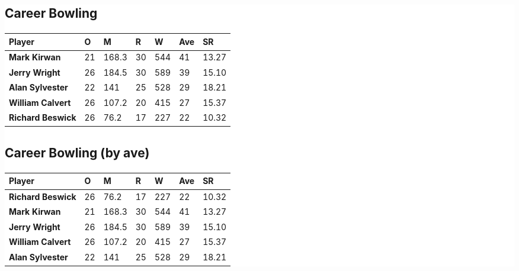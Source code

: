 ## Career Bowling

| Player | O | M | R | W | Ave | SR |
|:---|:---|:---|:---|:---|:---|:---|
| **Mark Kirwan** | 21 | 168.3 | 30 | 544 | 41 | 13.27 | 24.66 |
| **Jerry Wright** | 26 | 184.5 | 30 | 589 | 39 | 15.10 | 28.44 |
| **Alan Sylvester** | 22 | 141 | 25 | 528 | 29 | 18.21 | 29.17 |
| **William Calvert** | 26 | 107.2 | 20 | 415 | 27 | 15.37 | 23.85 |
| **Richard Beswick** | 26 | 76.2 | 17 | 227 | 22 | 10.32 | 20.82 |

## Career Bowling (by ave)

| Player | O | M | R | W | Ave | SR |
|:---|:---|:---|:---|:---|:---|:---|
| **Richard Beswick** | 26 | 76.2 | 17 | 227 | 22 | 10.32 | 20.82 |
| **Mark Kirwan** | 21 | 168.3 | 30 | 544 | 41 | 13.27 | 24.66 |
| **Jerry Wright** | 26 | 184.5 | 30 | 589 | 39 | 15.10 | 28.44 |
| **William Calvert** | 26 | 107.2 | 20 | 415 | 27 | 15.37 | 23.85 |
| **Alan Sylvester** | 22 | 141 | 25 | 528 | 29 | 18.21 | 29.17 |

